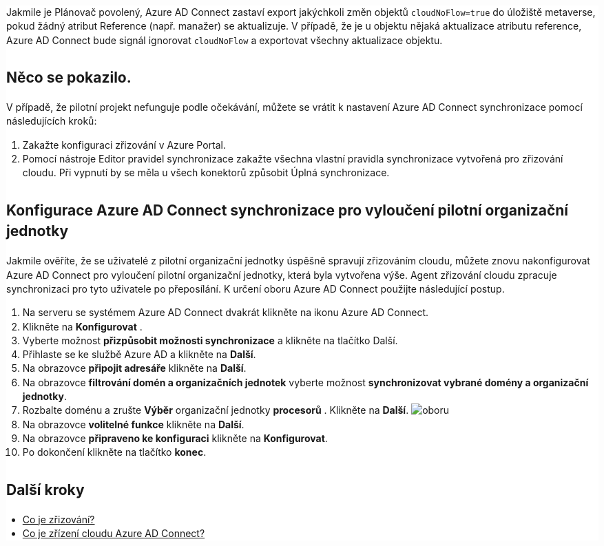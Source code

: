 Jakmile je Plánovač povolený, Azure AD Connect zastaví export jakýchkoli změn objektů `cloudNoFlow=true` do úložiště metaverse, pokud žádný atribut Reference (např. manažer) se aktualizuje. V případě, že je u objektu nějaká aktualizace atributu reference, Azure AD Connect bude signál ignorovat `cloudNoFlow` a exportovat všechny aktualizace objektu.

## <a name="something-went-wrong"></a>Něco se pokazilo.
V případě, že pilotní projekt nefunguje podle očekávání, můžete se vrátit k nastavení Azure AD Connect synchronizace pomocí následujících kroků:
1.  Zakažte konfiguraci zřizování v Azure Portal. 
2.  Pomocí nástroje Editor pravidel synchronizace zakažte všechna vlastní pravidla synchronizace vytvořená pro zřizování cloudu. Při vypnutí by se měla u všech konektorů způsobit Úplná synchronizace.

## <a name="configure-azure-ad-connect-sync-to-exclude-the-pilot-ou"></a>Konfigurace Azure AD Connect synchronizace pro vyloučení pilotní organizační jednotky
Jakmile ověříte, že se uživatelé z pilotní organizační jednotky úspěšně spravují zřizováním cloudu, můžete znovu nakonfigurovat Azure AD Connect pro vyloučení pilotní organizační jednotky, která byla vytvořena výše.  Agent zřizování cloudu zpracuje synchronizaci pro tyto uživatele po přeposílání.  K určení oboru Azure AD Connect použijte následující postup.

 1. Na serveru se systémem Azure AD Connect dvakrát klikněte na ikonu Azure AD Connect.
 2. Klikněte na **Konfigurovat** .
 3. Vyberte možnost **přizpůsobit možnosti synchronizace** a klikněte na tlačítko Další.
 4. Přihlaste se ke službě Azure AD a klikněte na **Další**.
 5. Na obrazovce **připojit adresáře** klikněte na **Další**.
 6. Na obrazovce **filtrování domén a organizačních jednotek** vyberte možnost **synchronizovat vybrané domény a organizační jednotky**.
 7. Rozbalte doménu a zrušte **Výběr** organizační jednotky **procesorů** .  Klikněte na **Další**.
![oboru](media/tutorial-existing-forest/scope1.png)</br>
 9. Na obrazovce **volitelné funkce** klikněte na **Další**.
 10. Na obrazovce **připraveno ke konfiguraci** klikněte na **Konfigurovat**.
 11. Po dokončení klikněte na tlačítko **konec**. 

## <a name="next-steps"></a>Další kroky 

- [Co je zřizování?](what-is-provisioning.md)
- [Co je zřízení cloudu Azure AD Connect?](what-is-cloud-provisioning.md)

